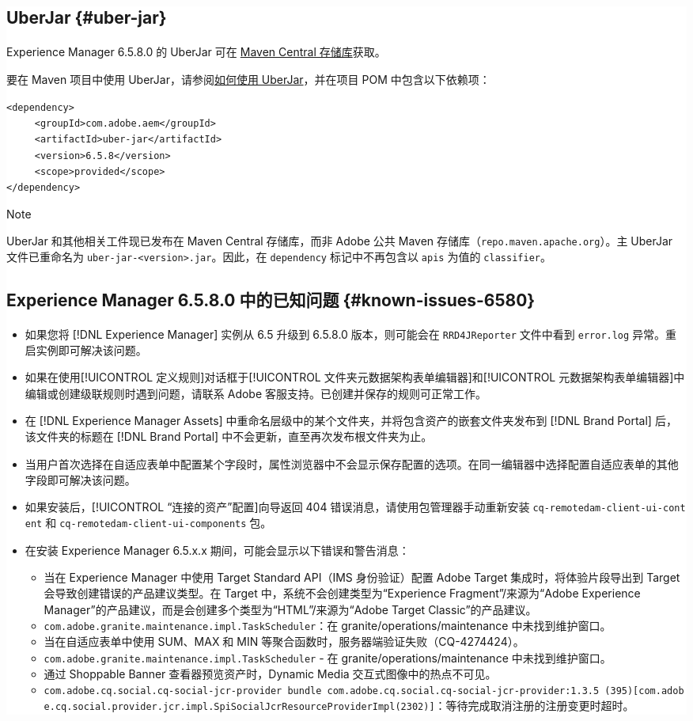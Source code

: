 ## UberJar {#uber-jar}

Experience Manager 6.5.8.0 的 UberJar 可在 [Maven Central 存储库](https://repo.maven.apache.org/maven2/com/adobe/aem/uber-jar/6.5.8/)获取。

要在 Maven 项目中使用 UberJar，请参阅[如何使用 UberJar](/help/sites-developing/ht-projects-maven.md)，并在项目 POM 中包含以下依赖项：

```shell
<dependency>
     <groupId>com.adobe.aem</groupId>
     <artifactId>uber-jar</artifactId>
     <version>6.5.8</version>
     <scope>provided</scope>
</dependency>
```

>[!NOTE]
>
>UberJar 和其他相关工件现已发布在 Maven Central 存储库，而非 Adobe 公共 Maven 存储库（`repo.maven.apache.org`）。主 UberJar 文件已重命名为 `uber-jar-<version>.jar`。因此，在 `dependency` 标记中不再包含以 `apis` 为值的 `classifier`。

## Experience Manager 6.5.8.0 中的已知问题 {#known-issues-6580}



* 如果您将 [!DNL Experience Manager] 实例从 6.5 升级到 6.5.8.0 版本，则可能会在 `RRD4JReporter` 文件中看到 `error.log` 异常。重启实例即可解决该问题。
* 如果在使用[!UICONTROL 定义规则]对话框于[!UICONTROL 文件夹元数据架构表单编辑器]和[!UICONTROL 元数据架构表单编辑器]中编辑或创建级联规则时遇到问题，请联系 Adobe 客服支持。已创建并保存的规则可正常工作。

* 在 [!DNL Experience Manager Assets] 中重命名层级中的某个文件夹，并将包含资产的嵌套文件夹发布到 [!DNL Brand Portal] 后，该文件夹的标题在 [!DNL Brand Portal] 中不会更新，直至再次发布根文件夹为止。

* 当用户首次选择在自适应表单中配置某个字段时，属性浏览器中不会显示保存配置的选项。在同一编辑器中选择配置自适应表单的其他字段即可解决该问题。

* 如果安装后，[!UICONTROL “连接的资产”配置]向导返回 404 错误消息，请使用包管理器手动重新安装 `cq-remotedam-client-ui-content` 和 `cq-remotedam-client-ui-components` 包。

* 在安装 Experience Manager 6.5.x.x 期间，可能会显示以下错误和警告消息：
   * 当在 Experience Manager 中使用 Target Standard API（IMS 身份验证）配置 Adobe Target 集成时，将体验片段导出到 Target 会导致创建错误的产品建议类型。在 Target 中，系统不会创建类型为“Experience Fragment”/来源为“Adobe Experience Manager”的产品建议，而是会创建多个类型为“HTML”/来源为“Adobe Target Classic”的产品建议。
   * `com.adobe.granite.maintenance.impl.TaskScheduler`：在 granite/operations/maintenance 中未找到维护窗口。
   * 当在自适应表单中使用 SUM、MAX 和 MIN 等聚合函数时，服务器端验证失败（CQ-4274424）。
   * `com.adobe.granite.maintenance.impl.TaskScheduler` - 在 granite/operations/maintenance 中未找到维护窗口。
   * 通过 Shoppable Banner 查看器预览资产时，Dynamic Media 交互式图像中的热点不可见。
   * `com.adobe.cq.social.cq-social-jcr-provider bundle com.adobe.cq.social.cq-social-jcr-provider:1.3.5 (395)[com.adobe.cq.social.provider.jcr.impl.SpiSocialJcrResourceProviderImpl(2302)]`：等待完成取消注册的注册变更时超时。
